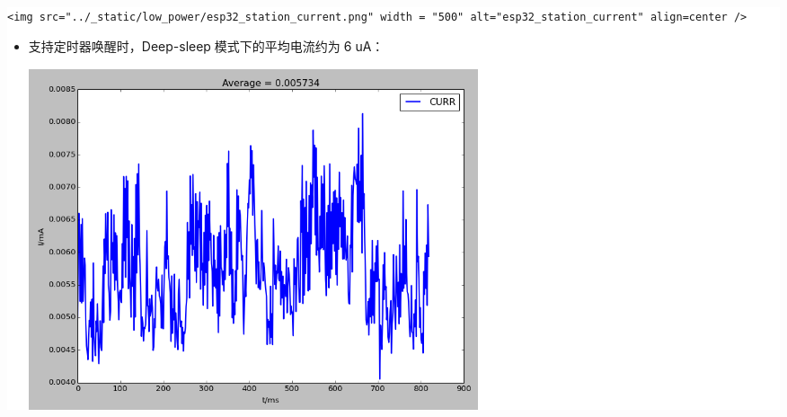     <img src="../_static/low_power/esp32_station_current.png" width = "500" alt="esp32_station_current" align=center />
   
*  支持定时器唤醒时，Deep-sleep 模式下的平均电流约为 6 uA：

    <img src="../_static/low_power/esp32_deepsleep_timer_current.png" width = "500" alt="esp32_deepsleep_timer_current" align=center />
